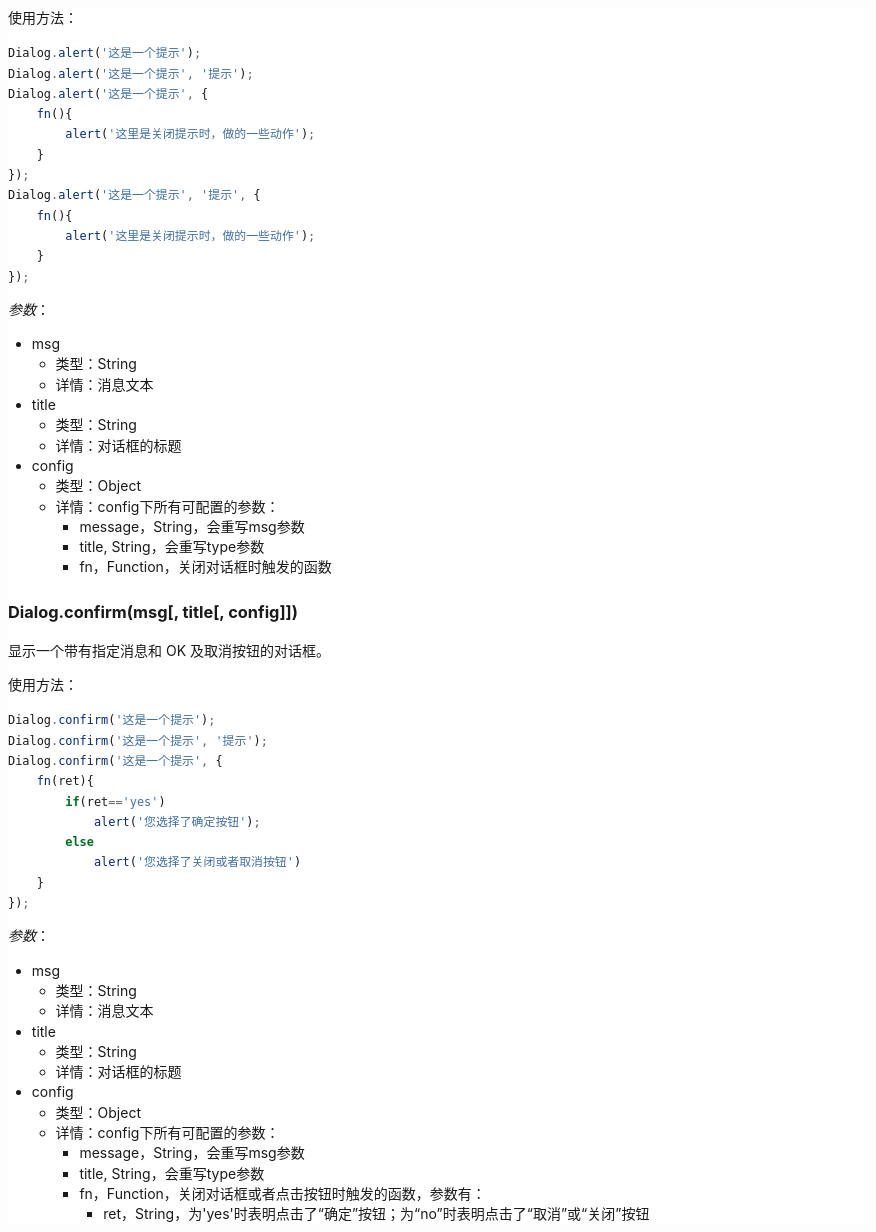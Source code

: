 使用方法：
```javascript
Dialog.alert('这是一个提示');
Dialog.alert('这是一个提示', '提示');
Dialog.alert('这是一个提示', {
	fn(){
		alert('这里是关闭提示时，做的一些动作');
	}
});
Dialog.alert('这是一个提示', '提示', {
	fn(){
		alert('这里是关闭提示时，做的一些动作');
	}
});
```
_参数_：
* msg
	* 类型：String
	* 详情：消息文本
* title
	* 类型：String
	* 详情：对话框的标题
* config
	* 类型：Object
	*  详情：config下所有可配置的参数：
		* message，String，会重写msg参数
		* title, String，会重写type参数
		* fn，Function，关闭对话框时触发的函数

### Dialog.confirm(msg[, title[, config]])
显示一个带有指定消息和 OK 及取消按钮的对话框。

使用方法：
```js
Dialog.confirm('这是一个提示');
Dialog.confirm('这是一个提示', '提示');
Dialog.confirm('这是一个提示', {
	fn(ret){
		if(ret=='yes')
			alert('您选择了确定按钮');
		else
			alert('您选择了关闭或者取消按钮')
	}
});
```

_参数_：
* msg
	* 类型：String
	* 详情：消息文本
* title
	* 类型：String
	* 详情：对话框的标题
* config
	* 类型：Object
	*  详情：config下所有可配置的参数：
		* message，String，会重写msg参数
		* title, String，会重写type参数
		* fn，Function，关闭对话框或者点击按钮时触发的函数，参数有：
			* ret，String，为'yes'时表明点击了“确定”按钮；为“no”时表明点击了“取消”或“关闭”按钮
